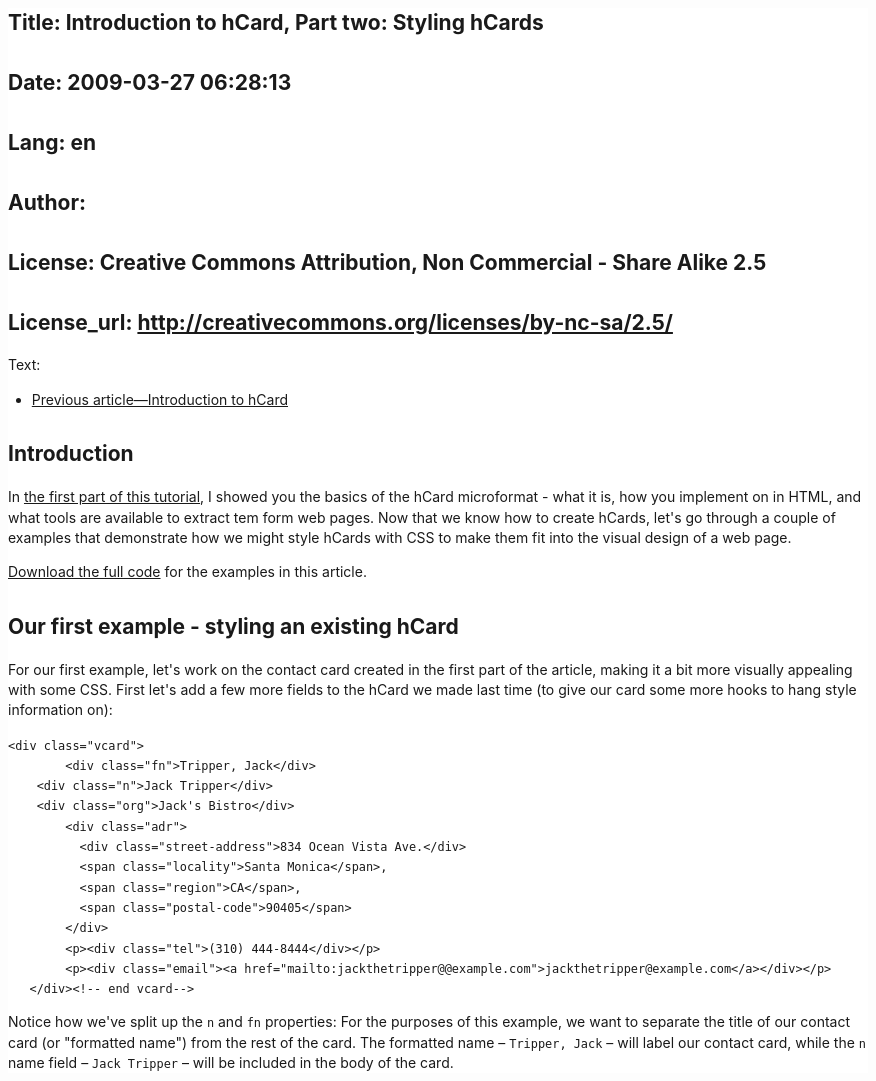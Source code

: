 Title: Introduction to hCard, Part two: Styling hCards 
----
Date: 2009-03-27 06:28:13
----
Lang: en
----
Author: 
----
License: Creative Commons Attribution, Non Commercial - Share Alike 2.5
----
License_url: http://creativecommons.org/licenses/by-nc-sa/2.5/
----
Text:

<ul class="seriesNav">
<li class="prev"><a href="http://dev.opera.com/articles/view/introduction-to-hcard/" rel="prev" title="link to the previous article in the series">Previous article&#8212;Introduction to hCard</a></li>
</ul>

<h2>Introduction</h2>
<p>In <a href="http://dev.opera.com/articles/view/introduction-to-hcard/">the first part of this tutorial</a>, I showed you the basics of the hCard microformat - what it is, how you implement on in HTML, and what tools are available to extract tem form web pages. Now that we know how to create hCards, let&#39;s go through a couple of examples that demonstrate how we might style hCards with CSS to make them fit into the visual design of a web page.</p>

<p class="note"><a href="hcard_examples.zip">Download the full code</a> for the examples in this article.</p>

<h2>Our first example - styling an existing hCard</h2>

<p>For our first example, let&#39;s work on the contact card created in the first part of the article, making it a bit more visually appealing with some CSS. First let&#39;s add a few more fields to the hCard we made last time (to give our card some more hooks to hang style information on):</p>

<pre><code>&lt;div class=&quot;vcard&quot;&gt;
        &lt;div class=&quot;fn&quot;&gt;Tripper, Jack&lt;/div&gt; 
    &lt;div class=&quot;n&quot;&gt;Jack Tripper&lt;/div&gt;  
    &lt;div class=&quot;org&quot;&gt;Jack&#39;s Bistro&lt;/div&gt;
        &lt;div class=&quot;adr&quot;&gt;
          &lt;div class=&quot;street-address&quot;&gt;834 Ocean Vista Ave.&lt;/div&gt;
          &lt;span class=&quot;locality&quot;&gt;Santa Monica&lt;/span&gt;,
          &lt;span class=&quot;region&quot;&gt;CA&lt;/span&gt;,
          &lt;span class=&quot;postal-code&quot;&gt;90405&lt;/span&gt;
        &lt;/div&gt;
        &lt;p&gt;&lt;div class=&quot;tel&quot;&gt;(310) 444-8444&lt;/div&gt;&lt;/p&gt;
        &lt;p&gt;&lt;div class=&quot;email&quot;&gt;&lt;a href=&quot;mailto:jackthetripper@@example.com&quot;&gt;jackthetripper@example.com&lt;/a&gt;&lt;/div&gt;&lt;/p&gt;
   &lt;/div&gt;&lt;!-- end vcard--&gt;</code></pre>

<p>Notice how we&#39;ve split up the <code>n</code> and <code>fn</code> properties: For the purposes of this example, we want to separate the title of our contact card (or &quot;formatted name&quot;) from the rest of the card. The formatted name – <code>Tripper, Jack</code> – will label our contact card, while the <code>n</code> name field – <code>Jack Tripper</code> – will be included in the body of the card.</p>
